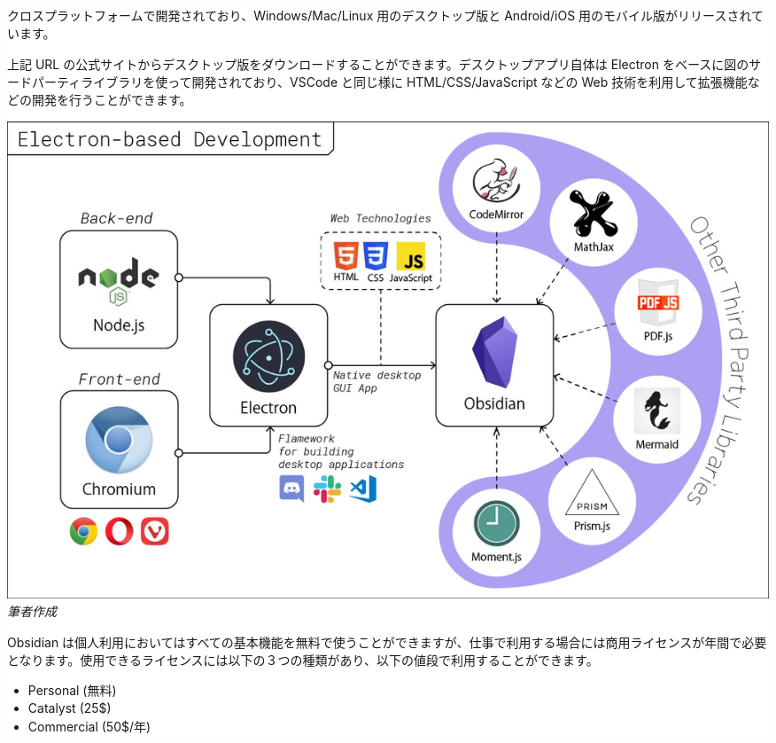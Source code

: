 クロスプラットフォームで開発されており、Windows/Mac/Linux 用のデスクトップ版と Android/iOS 用のモバイル版がリリースされています。

上記 URL の公式サイトからデスクトップ版をダウンロードすることができます。デスクトップアプリ自体は Electron をベースに図のサードパーティライブラリを使って開発されており、VSCode と同じ様に HTML/CSS/JavaScript などの Web 技術を利用して拡張機能などの開発を行うことができます。

![Electron製の図](/images/oz/img_oz-electron-based.jpg)*筆者作成*

Obsidian は個人利用においてはすべての基本機能を無料で使うことができますが、仕事で利用する場合には商用ライセンスが年間で必要となります。使用できるライセンスには以下の３つの種類があり、以下の値段で利用することができます。

- Personal (無料)
- Catalyst (25$)
- Commercial (50$/年)
